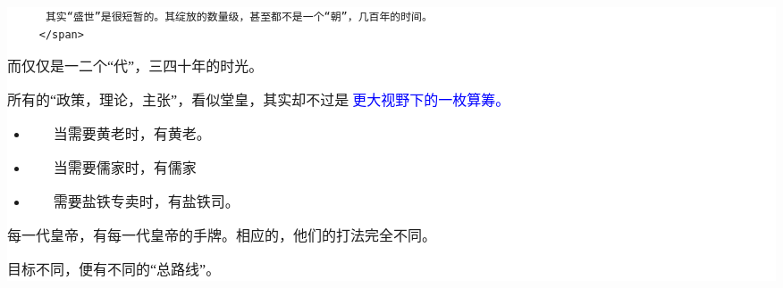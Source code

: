           其实“盛世”是很短暂的。其绽放的数量级，甚至都不是一个“朝”，几百年的时间。
         </span>
</p>
<p style="line-height:150%;">
<span style="font-family:楷体;line-height:150%;font-size:16px;">
          而仅仅是一二个“代”，三四十年的时光。
         </span>
</p>
<p style="line-height:150%;">
<span style="font-family:楷体;line-height:150%;font-size:16px;">
</span>
</p>
<p style="line-height:150%;">
<span style="font-family:楷体;line-height:150%;font-size:16px;">
</span>
</p>
<p style="line-height:150%;">
<span style="font-family:楷体;line-height:150%;font-size:16px;">
          所有的“政策，理论，主张”，看似堂皇，其实却不过是
         </span>
<span style="font-family:楷体;line-height:150%;color:rgb(0,0,255);font-size:16px;">
          更大视野下的一枚算筹。
         </span>
</p>
<ul class="list-paddingleft-2" style="list-style-type: disc;">
<li>
<p style="margin-left:28px;line-height:150%;">
<span style="font-family:楷体;line-height:150%;font-size:16px;">
            当需要黄老时，有黄老。
           </span>
</p>
</li>
<li>
<p style="margin-left:28px;line-height:150%;">
<span style="font-family:楷体;line-height:150%;font-size:16px;">
            当需要儒家时，有儒家
           </span>
</p>
</li>
<li>
<p style="margin-left:28px;line-height:150%;">
<span style="font-family:楷体;line-height:150%;font-size:16px;">
            需要盐铁专卖时，有盐铁司。
           </span>
</p>
</li>
</ul>
<p style="line-height:150%;">
<span style="font-family:楷体;line-height:150%;font-size:16px;">
</span>
</p>
<p style="line-height:150%;">
<span style="font-family:楷体;line-height:150%;font-size:16px;">
          每一代皇帝，有每一代皇帝的手牌。相应的，他们的打法完全不同。
         </span>
</p>
<p style="line-height:150%;">
<span style="font-family:楷体;line-height:150%;font-size:16px;">
          目标不同，便有不同的“总路线”。
         </span>
</p>
<p style="line-height:150%;">
<span style="font-family:楷体;line-height:150%;font-size:16px;">
</span>